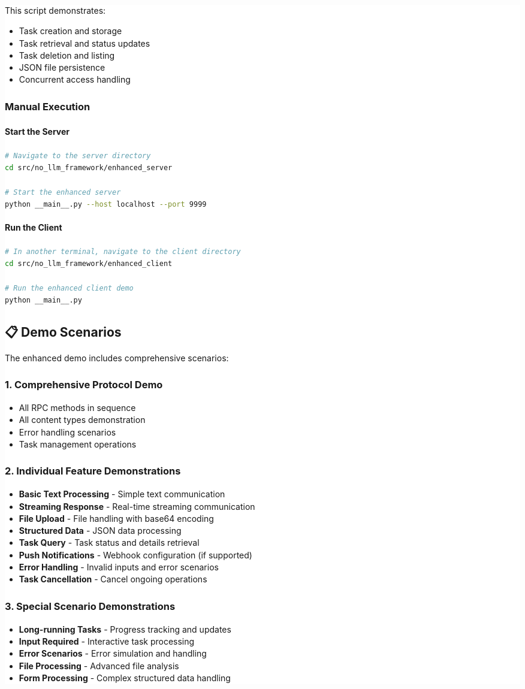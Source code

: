This script demonstrates:
- Task creation and storage
- Task retrieval and status updates
- Task deletion and listing
- JSON file persistence
- Concurrent access handling

### Manual Execution

#### Start the Server

```bash
# Navigate to the server directory
cd src/no_llm_framework/enhanced_server

# Start the enhanced server
python __main__.py --host localhost --port 9999
```

#### Run the Client

```bash
# In another terminal, navigate to the client directory
cd src/no_llm_framework/enhanced_client

# Run the enhanced client demo
python __main__.py
```

## 📋 Demo Scenarios

The enhanced demo includes comprehensive scenarios:

### 1. **Comprehensive Protocol Demo**
- All RPC methods in sequence
- All content types demonstration
- Error handling scenarios
- Task management operations

### 2. **Individual Feature Demonstrations**
- **Basic Text Processing** - Simple text communication
- **Streaming Response** - Real-time streaming communication
- **File Upload** - File handling with base64 encoding
- **Structured Data** - JSON data processing
- **Task Query** - Task status and details retrieval
- **Push Notifications** - Webhook configuration (if supported)
- **Error Handling** - Invalid inputs and error scenarios
- **Task Cancellation** - Cancel ongoing operations

### 3. **Special Scenario Demonstrations**
- **Long-running Tasks** - Progress tracking and updates
- **Input Required** - Interactive task processing
- **Error Scenarios** - Error simulation and handling
- **File Processing** - Advanced file analysis
- **Form Processing** - Complex structured data handling
